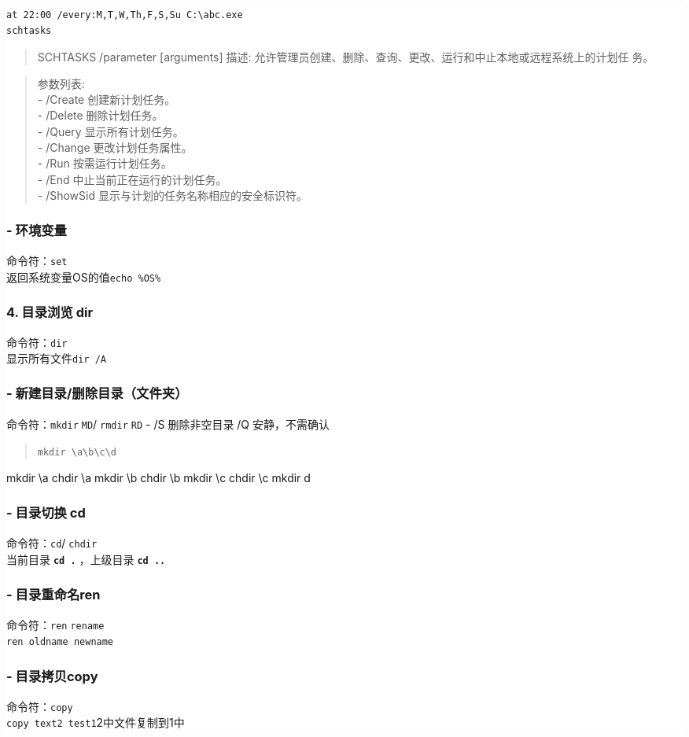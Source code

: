 `at 22:00 /every:M,T,W,Th,F,S,Su C:\abc.exe`<br>
`schtasks`<br>
> SCHTASKS /parameter [arguments]
描述:
    允许管理员创建、删除、查询、更改、运行和中止本地或远程系统上的计划任
    务。

>参数列表:<br>
    - /Create         创建新计划任务。<br>
    - /Delete         删除计划任务。<br>
    - /Query          显示所有计划任务。<br>
    - /Change         更改计划任务属性。<br>
    - /Run            按需运行计划任务。<br>
    - /End            中止当前正在运行的计划任务。<br>
    - /ShowSid        显示与计划的任务名称相应的安全标识符。<br>

### - 环境变量

命令符：`set`<br>
返回系统变量OS的值`echo %OS%`<br>

### 4. 目录浏览 dir

命令符：`dir`<br>
显示所有文件`dir /A`<br>

### - 新建目录/删除目录（文件夹）

命令符：`mkdir` `MD`/ `rmdir` `RD` - /S 删除非空目录 /Q 安静，不需确认<br>
> `mkdir \a\b\c\d` 
> ```
mkdir \a
chdir \a
mkdir \b
chdir \b
mkdir \c
chdir \c
mkdir d
> ```

### - 目录切换 cd

命令符：`cd`/ `chdir`<br>
当前目录 __`cd .`__ ，上级目录 __`cd ..`__ 

### - 目录重命名ren

命令符：`ren` `rename`<br>
`ren oldname newname`

### - 目录拷贝copy

命令符：`copy`<br>
`copy text2 test1`2中文件复制到1中
